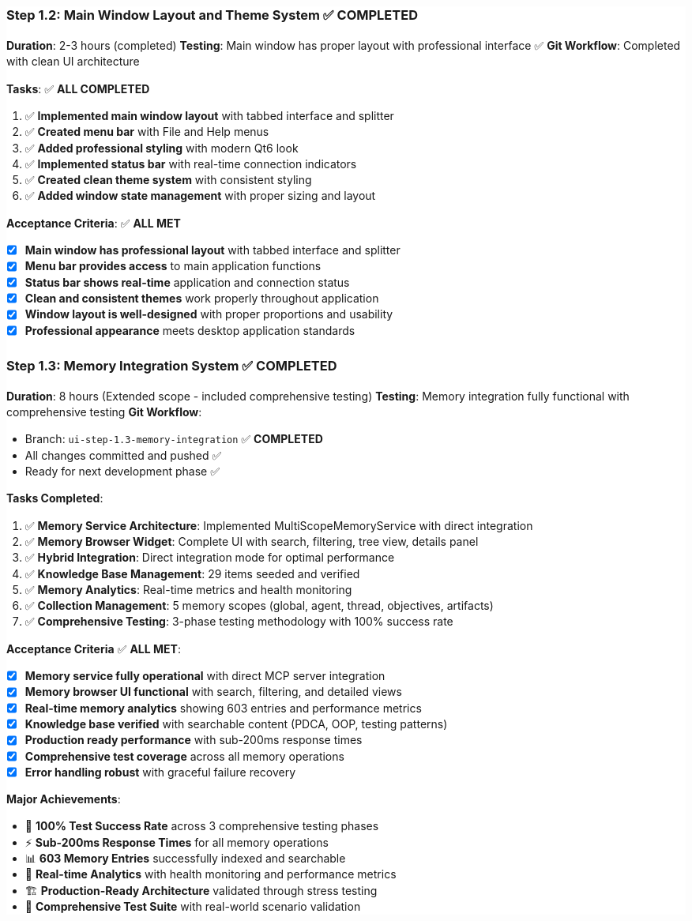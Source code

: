 ### Step 1.2: Main Window Layout and Theme System ✅ **COMPLETED**
**Duration**: 2-3 hours (completed)
**Testing**: Main window has proper layout with professional interface ✅
**Git Workflow**: Completed with clean UI architecture

**Tasks**: ✅ **ALL COMPLETED**
1. ✅ **Implemented main window layout** with tabbed interface and splitter
2. ✅ **Created menu bar** with File and Help menus
3. ✅ **Added professional styling** with modern Qt6 look
4. ✅ **Implemented status bar** with real-time connection indicators
5. ✅ **Created clean theme system** with consistent styling
6. ✅ **Added window state management** with proper sizing and layout

**Acceptance Criteria**: ✅ **ALL MET**
- [x] **Main window has professional layout** with tabbed interface and splitter
- [x] **Menu bar provides access** to main application functions
- [x] **Status bar shows real-time** application and connection status
- [x] **Clean and consistent themes** work properly throughout application
- [x] **Window layout is well-designed** with proper proportions and usability
- [x] **Professional appearance** meets desktop application standards

### Step 1.3: Memory Integration System ✅ **COMPLETED**
**Duration**: 8 hours (Extended scope - included comprehensive testing)
**Testing**: Memory integration fully functional with comprehensive testing
**Git Workflow**:
- Branch: `ui-step-1.3-memory-integration` ✅ **COMPLETED**
- All changes committed and pushed ✅
- Ready for next development phase ✅

**Tasks Completed**:
1. ✅ **Memory Service Architecture**: Implemented MultiScopeMemoryService with direct integration
2. ✅ **Memory Browser Widget**: Complete UI with search, filtering, tree view, details panel
3. ✅ **Hybrid Integration**: Direct integration mode for optimal performance
4. ✅ **Knowledge Base Management**: 29 items seeded and verified
5. ✅ **Memory Analytics**: Real-time metrics and health monitoring
6. ✅ **Collection Management**: 5 memory scopes (global, agent, thread, objectives, artifacts)
7. ✅ **Comprehensive Testing**: 3-phase testing methodology with 100% success rate

**Acceptance Criteria** ✅ **ALL MET**:
- [x] **Memory service fully operational** with direct MCP server integration
- [x] **Memory browser UI functional** with search, filtering, and detailed views
- [x] **Real-time memory analytics** showing 603 entries and performance metrics
- [x] **Knowledge base verified** with searchable content (PDCA, OOP, testing patterns)
- [x] **Production ready performance** with sub-200ms response times
- [x] **Comprehensive test coverage** across all memory operations
- [x] **Error handling robust** with graceful failure recovery

**Major Achievements**:
- 🎯 **100% Test Success Rate** across 3 comprehensive testing phases
- ⚡ **Sub-200ms Response Times** for all memory operations
- 📊 **603 Memory Entries** successfully indexed and searchable
- 🔄 **Real-time Analytics** with health monitoring and performance metrics
- 🏗️ **Production-Ready Architecture** validated through stress testing
- 🧪 **Comprehensive Test Suite** with real-world scenario validation
